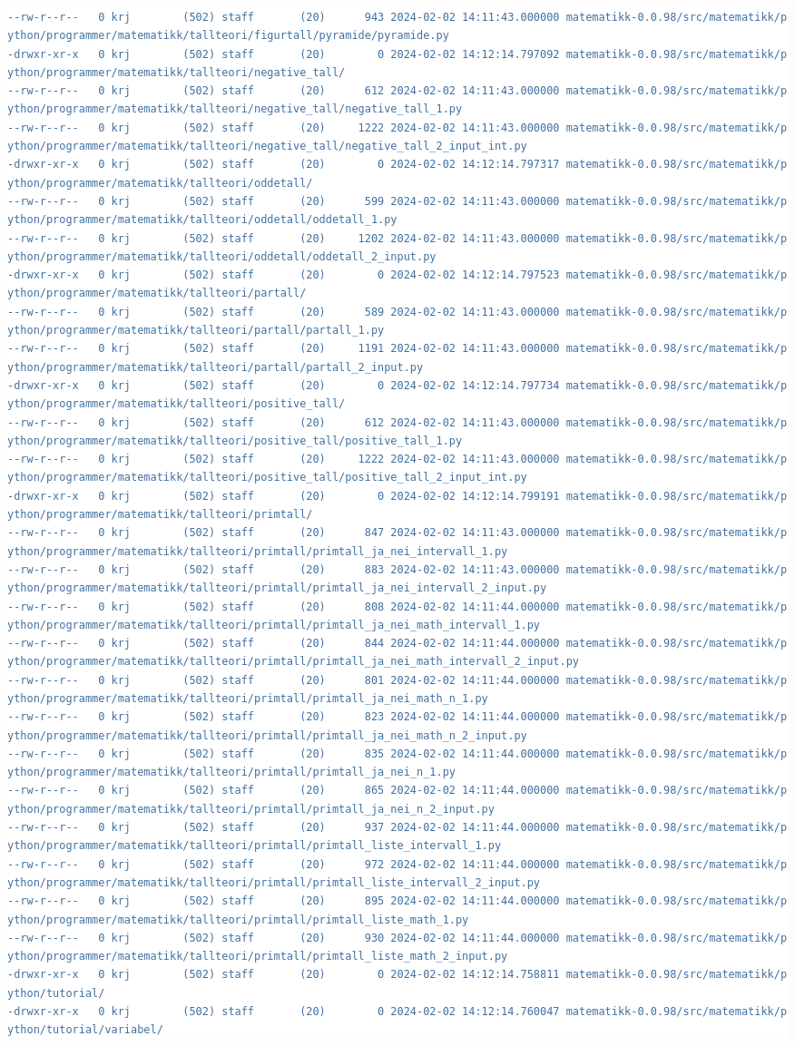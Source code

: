 ```diff
--rw-r--r--   0 krj        (502) staff       (20)      943 2024-02-02 14:11:43.000000 matematikk-0.0.98/src/matematikk/python/programmer/matematikk/tallteori/figurtall/pyramide/pyramide.py
-drwxr-xr-x   0 krj        (502) staff       (20)        0 2024-02-02 14:12:14.797092 matematikk-0.0.98/src/matematikk/python/programmer/matematikk/tallteori/negative_tall/
--rw-r--r--   0 krj        (502) staff       (20)      612 2024-02-02 14:11:43.000000 matematikk-0.0.98/src/matematikk/python/programmer/matematikk/tallteori/negative_tall/negative_tall_1.py
--rw-r--r--   0 krj        (502) staff       (20)     1222 2024-02-02 14:11:43.000000 matematikk-0.0.98/src/matematikk/python/programmer/matematikk/tallteori/negative_tall/negative_tall_2_input_int.py
-drwxr-xr-x   0 krj        (502) staff       (20)        0 2024-02-02 14:12:14.797317 matematikk-0.0.98/src/matematikk/python/programmer/matematikk/tallteori/oddetall/
--rw-r--r--   0 krj        (502) staff       (20)      599 2024-02-02 14:11:43.000000 matematikk-0.0.98/src/matematikk/python/programmer/matematikk/tallteori/oddetall/oddetall_1.py
--rw-r--r--   0 krj        (502) staff       (20)     1202 2024-02-02 14:11:43.000000 matematikk-0.0.98/src/matematikk/python/programmer/matematikk/tallteori/oddetall/oddetall_2_input.py
-drwxr-xr-x   0 krj        (502) staff       (20)        0 2024-02-02 14:12:14.797523 matematikk-0.0.98/src/matematikk/python/programmer/matematikk/tallteori/partall/
--rw-r--r--   0 krj        (502) staff       (20)      589 2024-02-02 14:11:43.000000 matematikk-0.0.98/src/matematikk/python/programmer/matematikk/tallteori/partall/partall_1.py
--rw-r--r--   0 krj        (502) staff       (20)     1191 2024-02-02 14:11:43.000000 matematikk-0.0.98/src/matematikk/python/programmer/matematikk/tallteori/partall/partall_2_input.py
-drwxr-xr-x   0 krj        (502) staff       (20)        0 2024-02-02 14:12:14.797734 matematikk-0.0.98/src/matematikk/python/programmer/matematikk/tallteori/positive_tall/
--rw-r--r--   0 krj        (502) staff       (20)      612 2024-02-02 14:11:43.000000 matematikk-0.0.98/src/matematikk/python/programmer/matematikk/tallteori/positive_tall/positive_tall_1.py
--rw-r--r--   0 krj        (502) staff       (20)     1222 2024-02-02 14:11:43.000000 matematikk-0.0.98/src/matematikk/python/programmer/matematikk/tallteori/positive_tall/positive_tall_2_input_int.py
-drwxr-xr-x   0 krj        (502) staff       (20)        0 2024-02-02 14:12:14.799191 matematikk-0.0.98/src/matematikk/python/programmer/matematikk/tallteori/primtall/
--rw-r--r--   0 krj        (502) staff       (20)      847 2024-02-02 14:11:43.000000 matematikk-0.0.98/src/matematikk/python/programmer/matematikk/tallteori/primtall/primtall_ja_nei_intervall_1.py
--rw-r--r--   0 krj        (502) staff       (20)      883 2024-02-02 14:11:43.000000 matematikk-0.0.98/src/matematikk/python/programmer/matematikk/tallteori/primtall/primtall_ja_nei_intervall_2_input.py
--rw-r--r--   0 krj        (502) staff       (20)      808 2024-02-02 14:11:44.000000 matematikk-0.0.98/src/matematikk/python/programmer/matematikk/tallteori/primtall/primtall_ja_nei_math_intervall_1.py
--rw-r--r--   0 krj        (502) staff       (20)      844 2024-02-02 14:11:44.000000 matematikk-0.0.98/src/matematikk/python/programmer/matematikk/tallteori/primtall/primtall_ja_nei_math_intervall_2_input.py
--rw-r--r--   0 krj        (502) staff       (20)      801 2024-02-02 14:11:44.000000 matematikk-0.0.98/src/matematikk/python/programmer/matematikk/tallteori/primtall/primtall_ja_nei_math_n_1.py
--rw-r--r--   0 krj        (502) staff       (20)      823 2024-02-02 14:11:44.000000 matematikk-0.0.98/src/matematikk/python/programmer/matematikk/tallteori/primtall/primtall_ja_nei_math_n_2_input.py
--rw-r--r--   0 krj        (502) staff       (20)      835 2024-02-02 14:11:44.000000 matematikk-0.0.98/src/matematikk/python/programmer/matematikk/tallteori/primtall/primtall_ja_nei_n_1.py
--rw-r--r--   0 krj        (502) staff       (20)      865 2024-02-02 14:11:44.000000 matematikk-0.0.98/src/matematikk/python/programmer/matematikk/tallteori/primtall/primtall_ja_nei_n_2_input.py
--rw-r--r--   0 krj        (502) staff       (20)      937 2024-02-02 14:11:44.000000 matematikk-0.0.98/src/matematikk/python/programmer/matematikk/tallteori/primtall/primtall_liste_intervall_1.py
--rw-r--r--   0 krj        (502) staff       (20)      972 2024-02-02 14:11:44.000000 matematikk-0.0.98/src/matematikk/python/programmer/matematikk/tallteori/primtall/primtall_liste_intervall_2_input.py
--rw-r--r--   0 krj        (502) staff       (20)      895 2024-02-02 14:11:44.000000 matematikk-0.0.98/src/matematikk/python/programmer/matematikk/tallteori/primtall/primtall_liste_math_1.py
--rw-r--r--   0 krj        (502) staff       (20)      930 2024-02-02 14:11:44.000000 matematikk-0.0.98/src/matematikk/python/programmer/matematikk/tallteori/primtall/primtall_liste_math_2_input.py
-drwxr-xr-x   0 krj        (502) staff       (20)        0 2024-02-02 14:12:14.758811 matematikk-0.0.98/src/matematikk/python/tutorial/
-drwxr-xr-x   0 krj        (502) staff       (20)        0 2024-02-02 14:12:14.760047 matematikk-0.0.98/src/matematikk/python/tutorial/variabel/
```